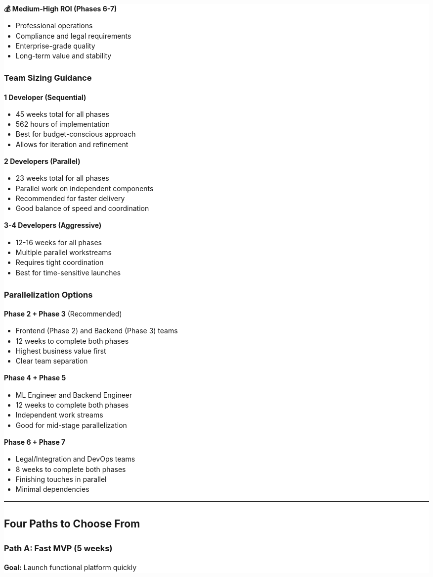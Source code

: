 **💰 Medium-High ROI (Phases 6-7)**
- Professional operations
- Compliance and legal requirements
- Enterprise-grade quality
- Long-term value and stability

### Team Sizing Guidance

**1 Developer (Sequential)**
- 45 weeks total for all phases
- 562 hours of implementation
- Best for budget-conscious approach
- Allows for iteration and refinement

**2 Developers (Parallel)**
- 23 weeks total for all phases
- Parallel work on independent components
- Recommended for faster delivery
- Good balance of speed and coordination

**3-4 Developers (Aggressive)**
- 12-16 weeks for all phases
- Multiple parallel workstreams
- Requires tight coordination
- Best for time-sensitive launches

### Parallelization Options

**Phase 2 + Phase 3** (Recommended)
- Frontend (Phase 2) and Backend (Phase 3) teams
- 12 weeks to complete both phases
- Highest business value first
- Clear team separation

**Phase 4 + Phase 5**
- ML Engineer and Backend Engineer
- 12 weeks to complete both phases
- Independent work streams
- Good for mid-stage parallelization

**Phase 6 + Phase 7**
- Legal/Integration and DevOps teams
- 8 weeks to complete both phases
- Finishing touches in parallel
- Minimal dependencies

---

## Four Paths to Choose From

### Path A: Fast MVP (5 weeks)
**Goal:** Launch functional platform quickly
